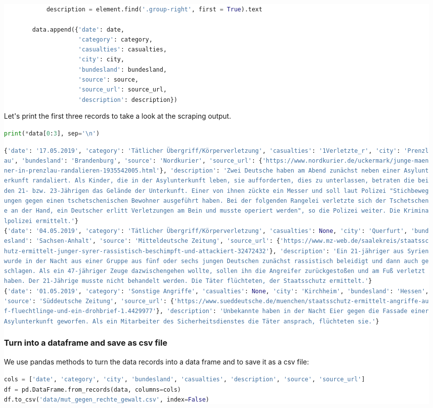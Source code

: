 ```python
            description = element.find('.group-right', first = True).text

        data.append({'date': date,
                     'category': category,
                     'casualties': casualties,
                     'city': city,
                     'bundesland': bundesland,
                     'source': source,
                     'source_url': source_url,
                     'description': description})
```

Let's print the first three records to take a look at the scraping output.


```python
print(*data[0:3], sep='\n')
```

```python
{'date': '17.05.2019', 'category': 'Tätlicher Übergriff/Körperverletzung', 'casualties': '1Verletzte_r', 'city': 'Prenzlau', 'bundesland': 'Brandenburg', 'source': 'Nordkurier', 'source_url': {'https://www.nordkurier.de/uckermark/junge-maenner-in-prenzlau-randalieren-1935542005.html'}, 'description': 'Zwei Deutsche haben am Abend zunächst neben einer Asylunterkunft randaliert. Als Kinder, die in der Asylunterkunft leben, sie aufforderten, dies zu unterlassen, betraten die beiden 21- bzw. 23-Jährigen das Gelände der Unterkunft. Einer von ihnen zückte ein Messer und soll laut Polizei "Stichbewegungen gegen einen tschetschenischen Bewohner ausgeführt haben. Bei der folgenden Rangelei verletzte sich der Tschetschene an der Hand, ein Deutscher erlitt Verletzungen am Bein und musste operiert werden", so die Polizei weiter. Die Kriminalpolizei ermittelt.'}
{'date': '04.05.2019', 'category': 'Tätlicher Übergriff/Körperverletzung', 'casualties': None, 'city': 'Querfurt', 'bundesland': 'Sachsen-Anhalt', 'source': 'Mitteldeutsche Zeitung', 'source_url': {'https://www.mz-web.de/saalekreis/staatsschutz-ermittelt-junger-syrer-rassistisch-beschimpft-und-attackiert-32472432'}, 'description': 'Ein 21-jähriger aus Syrien wurde in der Nacht aus einer Gruppe aus fünf oder sechs jungen Deutschen zunächst rassistisch beleidigt und dann auch geschlagen. Als ein 47-jähriger Zeuge dazwischengehen wollte, sollen ihn die Angreifer zurückgestoßen und am Fuß verletzt haben. Der 21-Jährige musste nicht behandelt werden. Die Täter flüchteten, der Staatsschutz ermittelt.'}
{'date': '01.05.2019', 'category': 'Sonstige Angriffe', 'casualties': None, 'city': 'Kirchheim', 'bundesland': 'Hessen', 'source': 'Süddeutsche Zeitung', 'source_url': {'https://www.sueddeutsche.de/muenchen/staatsschutz-ermittelt-angriffe-auf-fluechtlinge-und-ein-drohbrief-1.4429977'}, 'description': 'Unbekannte haben in der Nacht Eier gegen die Fassade einer Asylunterkunft geworfen. Als ein Mitarbeiter des Sicherheitsdienstes die Täter ansprach, flüchteten sie.'}
```


### Turn into a dataframe and save as csv file

We use pandas methods to turn the data records into a data frame and to save it as a csv file:


```python
cols = ['date', 'category', 'city', 'bundesland', 'casualties', 'description', 'source', 'source_url']
df = pd.DataFrame.from_records(data, columns=cols)
df.to_csv('data/mut_gegen_rechte_gewalt.csv', index=False)
```

